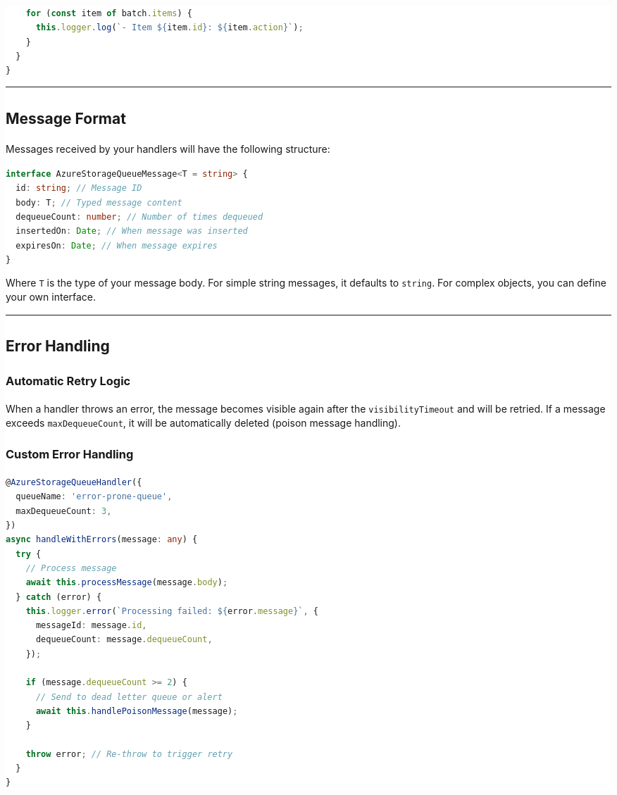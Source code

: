 ```typescript
    for (const item of batch.items) {
      this.logger.log(`- Item ${item.id}: ${item.action}`);
    }
  }
}
```

---

## Message Format

Messages received by your handlers will have the following structure:

```typescript
interface AzureStorageQueueMessage<T = string> {
  id: string; // Message ID
  body: T; // Typed message content
  dequeueCount: number; // Number of times dequeued
  insertedOn: Date; // When message was inserted
  expiresOn: Date; // When message expires
}
```

Where `T` is the type of your message body. For simple string messages, it defaults to `string`. For complex objects, you can define your own interface.

---

## Error Handling

### Automatic Retry Logic

When a handler throws an error, the message becomes visible again after the `visibilityTimeout` and will be retried. If a message exceeds `maxDequeueCount`, it will be automatically deleted (poison message handling).

### Custom Error Handling

```typescript
@AzureStorageQueueHandler({
  queueName: 'error-prone-queue',
  maxDequeueCount: 3,
})
async handleWithErrors(message: any) {
  try {
    // Process message
    await this.processMessage(message.body);
  } catch (error) {
    this.logger.error(`Processing failed: ${error.message}`, {
      messageId: message.id,
      dequeueCount: message.dequeueCount,
    });

    if (message.dequeueCount >= 2) {
      // Send to dead letter queue or alert
      await this.handlePoisonMessage(message);
    }

    throw error; // Re-throw to trigger retry
  }
}
```
